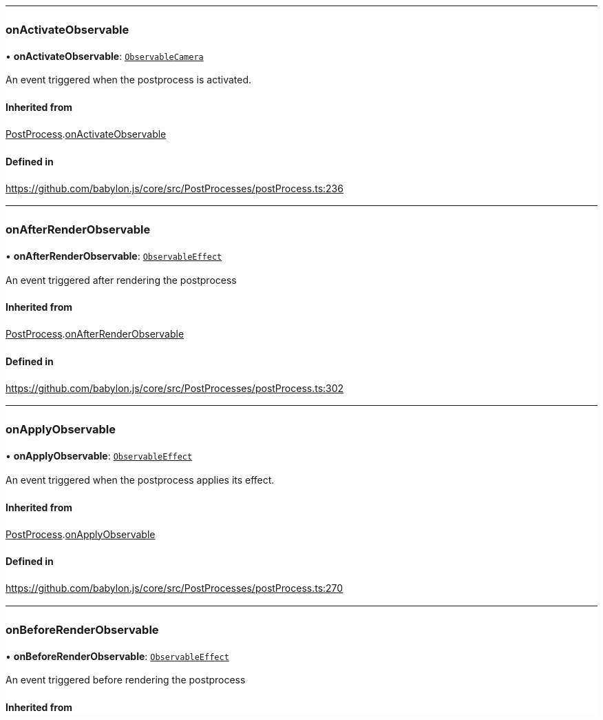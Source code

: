 ___

### onActivateObservable

• **onActivateObservable**: [`Observable`](Observable.md)[`Camera`](Camera.md)

An event triggered when the postprocess is activated.

#### Inherited from

[PostProcess](PostProcess.md).[onActivateObservable](PostProcess.md#onactivateobservable)

#### Defined in

https://github.com/babylon.js/core/src/PostProcesses/postProcess.ts:236

___

### onAfterRenderObservable

• **onAfterRenderObservable**: [`Observable`](Observable.md)[`Effect`](Effect.md)

An event triggered after rendering the postprocess

#### Inherited from

[PostProcess](PostProcess.md).[onAfterRenderObservable](PostProcess.md#onafterrenderobservable)

#### Defined in

https://github.com/babylon.js/core/src/PostProcesses/postProcess.ts:302

___

### onApplyObservable

• **onApplyObservable**: [`Observable`](Observable.md)[`Effect`](Effect.md)

An event triggered when the postprocess applies its effect.

#### Inherited from

[PostProcess](PostProcess.md).[onApplyObservable](PostProcess.md#onapplyobservable)

#### Defined in

https://github.com/babylon.js/core/src/PostProcesses/postProcess.ts:270

___

### onBeforeRenderObservable

• **onBeforeRenderObservable**: [`Observable`](Observable.md)[`Effect`](Effect.md)

An event triggered before rendering the postprocess

#### Inherited from
